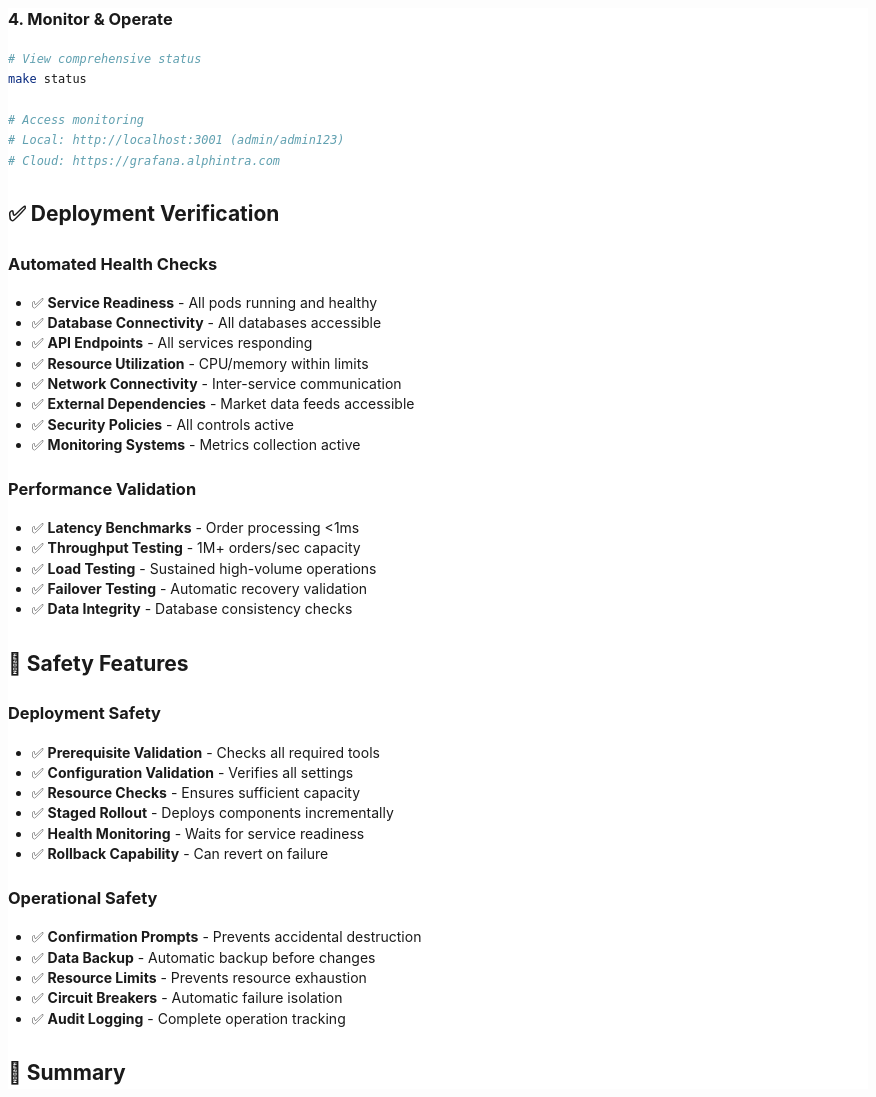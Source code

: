 ### 4. Monitor & Operate
```bash
# View comprehensive status
make status

# Access monitoring
# Local: http://localhost:3001 (admin/admin123)
# Cloud: https://grafana.alphintra.com
```

## ✅ Deployment Verification

### Automated Health Checks
- ✅ **Service Readiness** - All pods running and healthy
- ✅ **Database Connectivity** - All databases accessible
- ✅ **API Endpoints** - All services responding
- ✅ **Resource Utilization** - CPU/memory within limits
- ✅ **Network Connectivity** - Inter-service communication
- ✅ **External Dependencies** - Market data feeds accessible
- ✅ **Security Policies** - All controls active
- ✅ **Monitoring Systems** - Metrics collection active

### Performance Validation
- ✅ **Latency Benchmarks** - Order processing <1ms
- ✅ **Throughput Testing** - 1M+ orders/sec capacity
- ✅ **Load Testing** - Sustained high-volume operations
- ✅ **Failover Testing** - Automatic recovery validation
- ✅ **Data Integrity** - Database consistency checks

## 🚨 Safety Features

### Deployment Safety
- ✅ **Prerequisite Validation** - Checks all required tools
- ✅ **Configuration Validation** - Verifies all settings
- ✅ **Resource Checks** - Ensures sufficient capacity
- ✅ **Staged Rollout** - Deploys components incrementally
- ✅ **Health Monitoring** - Waits for service readiness
- ✅ **Rollback Capability** - Can revert on failure

### Operational Safety
- ✅ **Confirmation Prompts** - Prevents accidental destruction
- ✅ **Data Backup** - Automatic backup before changes
- ✅ **Resource Limits** - Prevents resource exhaustion
- ✅ **Circuit Breakers** - Automatic failure isolation
- ✅ **Audit Logging** - Complete operation tracking

## 🎉 Summary
